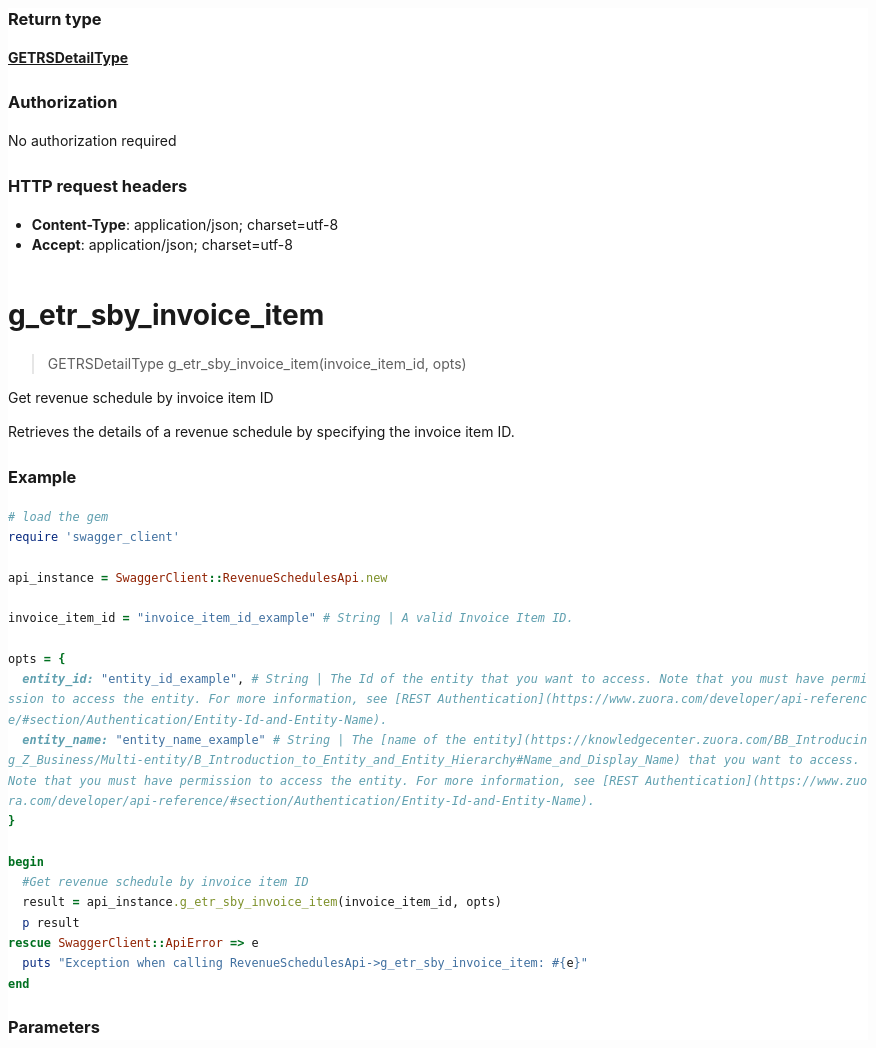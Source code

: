 ### Return type

[**GETRSDetailType**](GETRSDetailType.md)

### Authorization

No authorization required

### HTTP request headers

 - **Content-Type**: application/json; charset=utf-8
 - **Accept**: application/json; charset=utf-8



# **g_etr_sby_invoice_item**
> GETRSDetailType g_etr_sby_invoice_item(invoice_item_id, opts)

Get revenue schedule by invoice item ID

Retrieves the details of a revenue schedule by specifying the invoice item ID. 

### Example
```ruby
# load the gem
require 'swagger_client'

api_instance = SwaggerClient::RevenueSchedulesApi.new

invoice_item_id = "invoice_item_id_example" # String | A valid Invoice Item ID.

opts = { 
  entity_id: "entity_id_example", # String | The Id of the entity that you want to access. Note that you must have permission to access the entity. For more information, see [REST Authentication](https://www.zuora.com/developer/api-reference/#section/Authentication/Entity-Id-and-Entity-Name).
  entity_name: "entity_name_example" # String | The [name of the entity](https://knowledgecenter.zuora.com/BB_Introducing_Z_Business/Multi-entity/B_Introduction_to_Entity_and_Entity_Hierarchy#Name_and_Display_Name) that you want to access. Note that you must have permission to access the entity. For more information, see [REST Authentication](https://www.zuora.com/developer/api-reference/#section/Authentication/Entity-Id-and-Entity-Name).
}

begin
  #Get revenue schedule by invoice item ID
  result = api_instance.g_etr_sby_invoice_item(invoice_item_id, opts)
  p result
rescue SwaggerClient::ApiError => e
  puts "Exception when calling RevenueSchedulesApi->g_etr_sby_invoice_item: #{e}"
end
```

### Parameters
